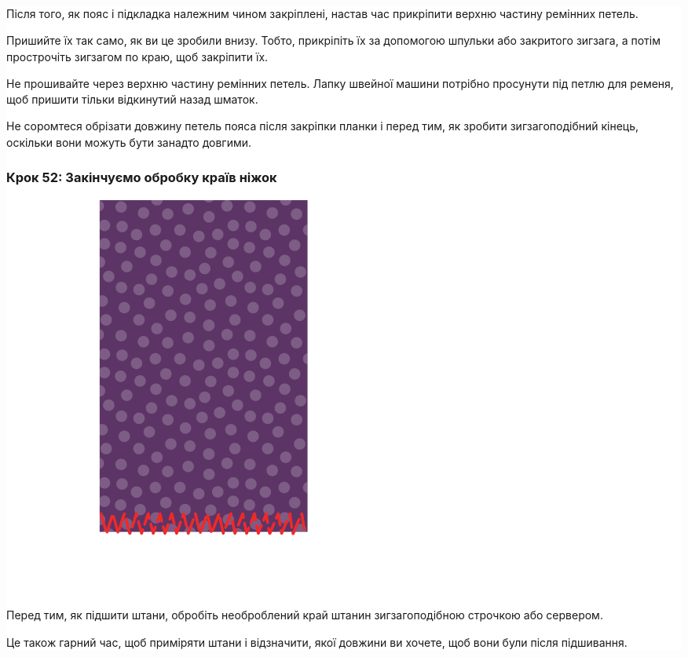 Після того, як пояс і підкладка належним чином закріплені, настав час прикріпити верхню частину ремінних петель.

Пришийте їх так само, як ви це зробили внизу. Тобто, прикріпіть їх за допомогою шпульки або закритого зигзага, а потім прострочіть зигзагом по краю, щоб закріпити їх.

<Tip>

Не прошивайте через верхню частину ремінних петель. Лапку швейної машини потрібно просунути під петлю для ременя, щоб пришити тільки відкинутий назад шматок.

Не соромтеся обрізати довжину петель пояса після закріпки планки і перед тим, як зробити зигзагоподібний кінець, оскільки вони можуть бути занадто довгими.

</Tip>

### Крок 52: Закінчуємо обробку країв ніжок

![Обробіть край ніжок](step52.png)

Перед тим, як підшити штани, обробіть необроблений край штанин зигзагоподібною строчкою або сервером.

<Tip>

Це також гарний час, щоб приміряти штани і відзначити, якої довжини ви хочете, щоб вони були після підшивання.

</Tip>
